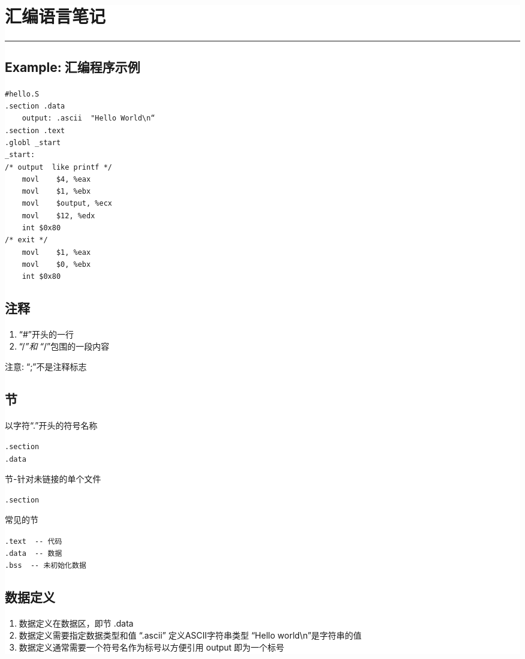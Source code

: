 # 汇编语言笔记

***

## Example: 汇编程序示例

```attasm
#hello.S
.section .data
	output:	.ascii  "Hello World\n“
.section .text
.globl _start
_start:
/* output  like printf */
	movl	$4, %eax
	movl	$1, %ebx
	movl	$output, %ecx
	movl	$12, %edx
	int	$0x80
/* exit */
	movl	$1, %eax
	movl	$0, %ebx
	int	$0x80
```

## 注释

1. “#”开头的一行
2. “/*”和 “*/”包围的一段内容

注意: “;”不是注释标志

## 节

以字符“.”开头的符号名称

    .section
    .data

节-针对未链接的单个文件

    .section

常见的节

    .text  -- 代码
    .data  -- 数据
    .bss  -- 未初始化数据

## 数据定义

1. 数据定义在数据区，即节 .data
2. 数据定义需要指定数据类型和值
   “.ascii” 定义ASCII字符串类型
   “Hello world\n”是字符串的值
3. 数据定义通常需要一个符号名作为标号以方便引用
    output
即为一个标号
